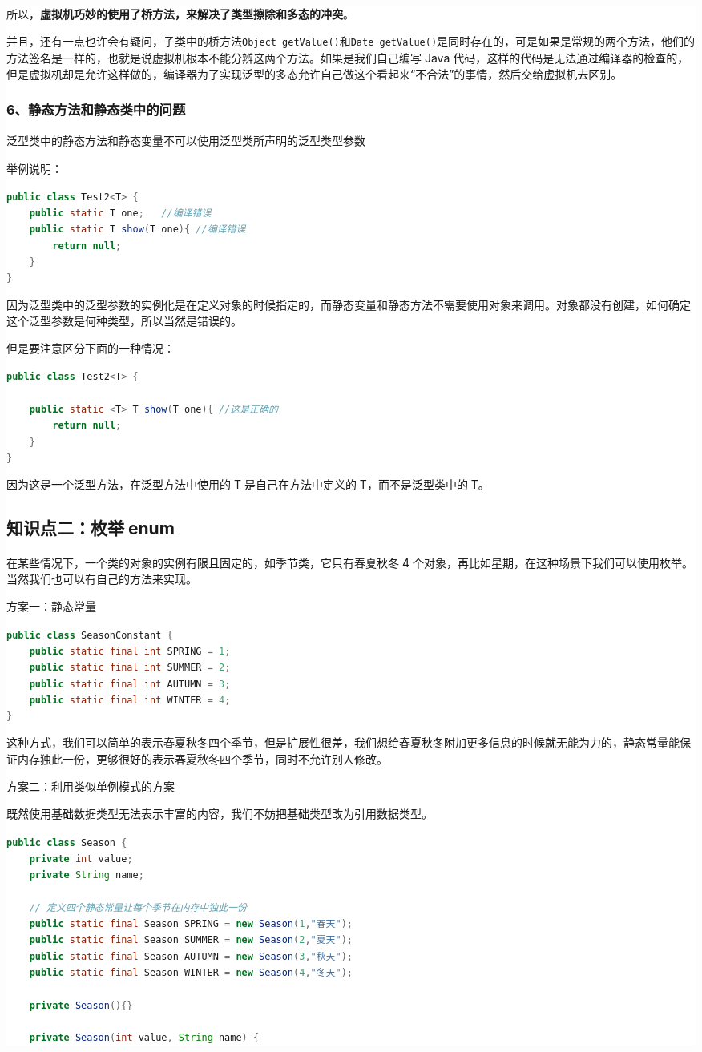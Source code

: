 ​ 所以，**虚拟机巧妙的使用了桥方法，来解决了类型擦除和多态的冲突**。

​ 并且，还有一点也许会有疑问，子类中的桥方法`Object getValue()`和`Date getValue()`是同时存在的，可是如果是常规的两个方法，他们的方法签名是一样的，也就是说虚拟机根本不能分辨这两个方法。如果是我们自己编写 Java 代码，这样的代码是无法通过编译器的检查的，但是虚拟机却是允许这样做的，编译器为了实现泛型的多态允许自己做这个看起来“不合法”的事情，然后交给虚拟机去区别。

### 6、静态方法和静态类中的问题

泛型类中的静态方法和静态变量不可以使用泛型类所声明的泛型类型参数

举例说明：

```java
public class Test2<T> {
    public static T one;   //编译错误
    public static T show(T one){ //编译错误
        return null;
    }
}
```

​ 因为泛型类中的泛型参数的实例化是在定义对象的时候指定的，而静态变量和静态方法不需要使用对象来调用。对象都没有创建，如何确定这个泛型参数是何种类型，所以当然是错误的。

但是要注意区分下面的一种情况：

```java
public class Test2<T> {

    public static <T> T show(T one){ //这是正确的
        return null;
    }
}
```

因为这是一个泛型方法，在泛型方法中使用的 T 是自己在方法中定义的 T，而不是泛型类中的 T。

## 知识点二：枚举 enum

​ 在某些情况下，一个类的对象的实例有限且固定的，如季节类，它只有春夏秋冬 4 个对象，再比如星期，在这种场景下我们可以使用枚举。当然我们也可以有自己的方法来实现。

方案一：静态常量

```java
public class SeasonConstant {
    public static final int SPRING = 1;
    public static final int SUMMER = 2;
    public static final int AUTUMN = 3;
    public static final int WINTER = 4;
}
```

这种方式，我们可以简单的表示春夏秋冬四个季节，但是扩展性很差，我们想给春夏秋冬附加更多信息的时候就无能为力的，静态常量能保证内存独此一份，更够很好的表示春夏秋冬四个季节，同时不允许别人修改。

方案二：利用类似单例模式的方案

既然使用基础数据类型无法表示丰富的内容，我们不妨把基础类型改为引用数据类型。

```java
public class Season {
    private int value;
    private String name;

    // 定义四个静态常量让每个季节在内存中独此一份
    public static final Season SPRING = new Season(1,"春天");
    public static final Season SUMMER = new Season(2,"夏天");
    public static final Season AUTUMN = new Season(3,"秋天");
    public static final Season WINTER = new Season(4,"冬天");

    private Season(){}

    private Season(int value, String name) {
```